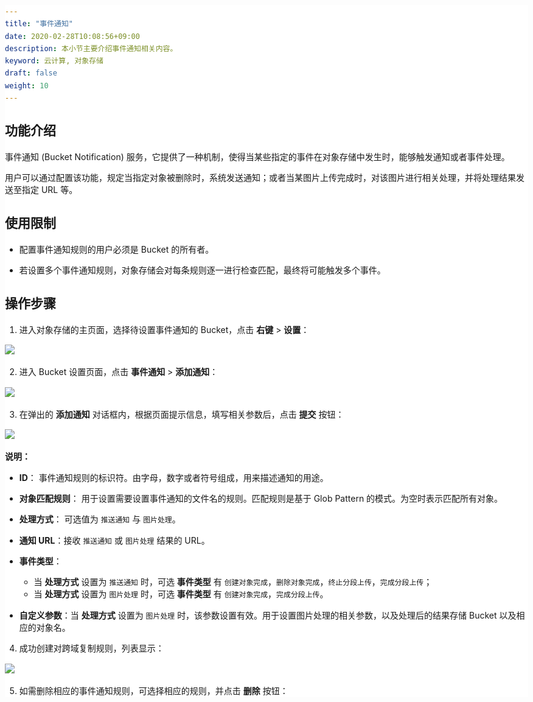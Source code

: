 ```yaml
---
title: "事件通知"
date: 2020-02-28T10:08:56+09:00
description: 本小节主要介绍事件通知相关内容。
keyword: 云计算, 对象存储
draft: false
weight: 10
---
```


## 功能介绍

事件通知 (Bucket Notification) 服务，它提供了一种机制，使得当某些指定的事件在对象存储中发生时，能够触发通知或者事件处理。

用户可以通过配置该功能，规定当指定对象被删除时，系统发送通知；或者当某图片上传完成时，对该图片进行相关处理，并将处理结果发送至指定 URL 等。

## 使用限制

- 配置事件通知规则的用户必须是 Bucket 的所有者。

- 若设置多个事件通知规则，对象存储会对每条规则逐一进行检查匹配，最终将可能触发多个事件。

## 操作步骤
1. 进入对象存储的主页面，选择待设置事件通知的 Bucket，点击 **右键** > **设置**：

 ![](/storage/object-storage/_images/set_bucket_replication1.png)

2. 进入 Bucket 设置页面，点击 **事件通知** > **添加通知**：

 ![](/storage/object-storage/_images/set_bucket_notification2.png)

3. 在弹出的 **添加通知** 对话框内，根据页面提示信息，填写相关参数后，点击 **提交** 按钮：

 ![](/storage/object-storage/_images/set_bucket_notification3.png)

 **说明：**
   - **ID**： 事件通知规则的标识符。由字母，数字或者符号组成，用来描述通知的用途。
   - **对象匹配规则**： 用于设置需要设置事件通知的文件名的规则。匹配规则是基于 Glob Pattern 的模式。为空时表示匹配所有对象。
   - **处理方式**： 可选值为 `推送通知` 与 `图片处理`。
   - **通知 URL**：接收 `推送通知` 或 `图片处理` 结果的 URL。
   - **事件类型**： 

      - 当 **处理方式** 设置为 `推送通知` 时，可选 **事件类型** 有 `创建对象完成`，`删除对象完成`，`终止分段上传`，`完成分段上传`；
      - 当 **处理方式** 设置为 `图片处理` 时，可选 **事件类型** 有 `创建对象完成`，`完成分段上传`。

   - **自定义参数**：当 **处理方式** 设置为 `图片处理` 时，该参数设置有效。用于设置图片处理的相关参数，以及处理后的结果存储 Bucket 以及相应的对象名。

4. 成功创建对跨域复制规则，列表显示：

 ![](/storage/object-storage/_images/set_bucket_notification4.png)

5. 如需删除相应的事件通知规则，可选择相应的规则，并点击 **删除** 按钮：
